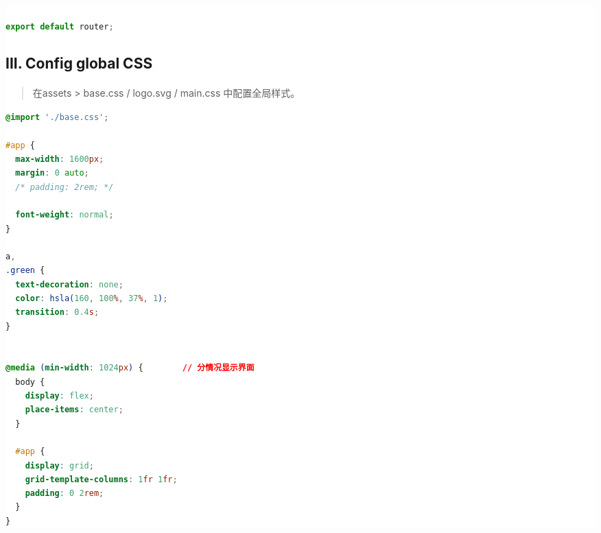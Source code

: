 ```typescript

export default router;

```



## III. Config global CSS

> 在assets > base.css / logo.svg / main.css 中配置全局样式。

```css
@import './base.css';

#app {
  max-width: 1600px;
  margin: 0 auto;
  /* padding: 2rem; */

  font-weight: normal;
}

a,
.green {
  text-decoration: none;
  color: hsla(160, 100%, 37%, 1);
  transition: 0.4s;
}


@media (min-width: 1024px) {		// 分情况显示界面
  body {
    display: flex;
    place-items: center;
  }

  #app {
    display: grid;
    grid-template-columns: 1fr 1fr;
    padding: 0 2rem;
  }
}
```
